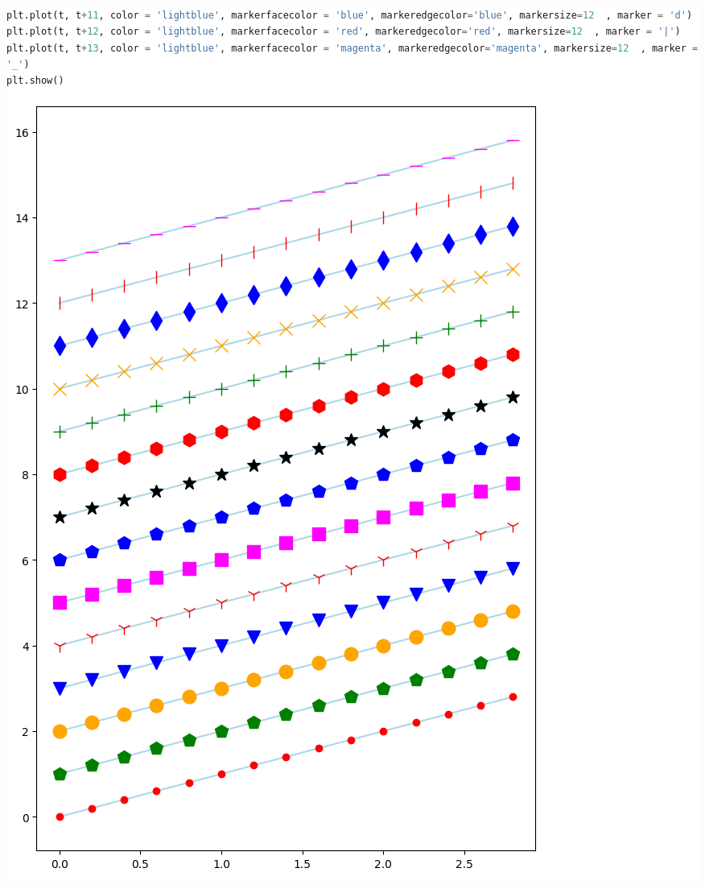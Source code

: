 ```python 
plt.plot(t, t+11, color = 'lightblue', markerfacecolor = 'blue', markeredgecolor='blue', markersize=12  , marker = 'd')
plt.plot(t, t+12, color = 'lightblue', markerfacecolor = 'red', markeredgecolor='red', markersize=12  , marker = '|')
plt.plot(t, t+13, color = 'lightblue', markerfacecolor = 'magenta', markeredgecolor='magenta', markersize=12  , marker = '_')
plt.show()
```

![png](images/04_08_MarkerSample.png) 
